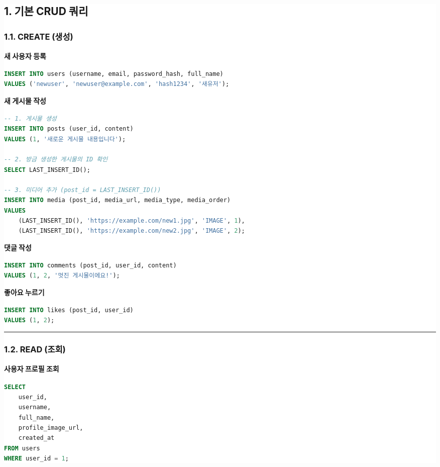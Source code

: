 ## 1. 기본 CRUD 쿼리

### 1.1. CREATE (생성)

**새 사용자 등록**
```sql
INSERT INTO users (username, email, password_hash, full_name)
VALUES ('newuser', 'newuser@example.com', 'hash1234', '새유저');
```

**새 게시물 작성**
```sql
-- 1. 게시물 생성
INSERT INTO posts (user_id, content)
VALUES (1, '새로운 게시물 내용입니다');

-- 2. 방금 생성한 게시물의 ID 확인
SELECT LAST_INSERT_ID();

-- 3. 미디어 추가 (post_id = LAST_INSERT_ID())
INSERT INTO media (post_id, media_url, media_type, media_order)
VALUES
    (LAST_INSERT_ID(), 'https://example.com/new1.jpg', 'IMAGE', 1),
    (LAST_INSERT_ID(), 'https://example.com/new2.jpg', 'IMAGE', 2);
```

**댓글 작성**
```sql
INSERT INTO comments (post_id, user_id, content)
VALUES (1, 2, '멋진 게시물이에요!');
```

**좋아요 누르기**
```sql
INSERT INTO likes (post_id, user_id)
VALUES (1, 2);
```

---

### 1.2. READ (조회)

**사용자 프로필 조회**
```sql
SELECT
    user_id,
    username,
    full_name,
    profile_image_url,
    created_at
FROM users
WHERE user_id = 1;
```
